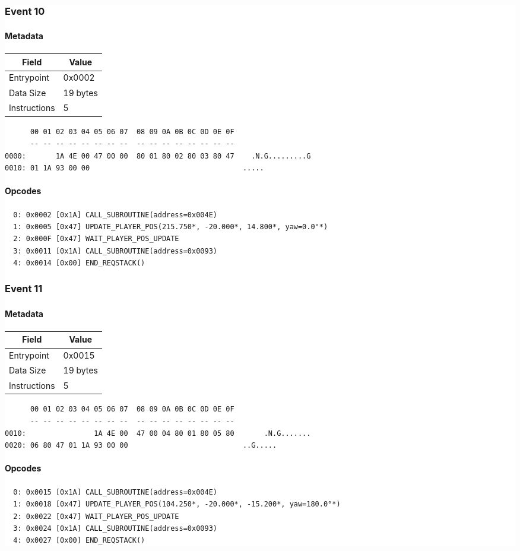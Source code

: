 ### Event 10

#### Metadata

| Field        | Value    |
|--------------|----------|
| Entrypoint   | 0x0002   |
| Data Size    | 19 bytes |
| Instructions | 5        |

```
      00 01 02 03 04 05 06 07  08 09 0A 0B 0C 0D 0E 0F
      -- -- -- -- -- -- -- --  -- -- -- -- -- -- -- --
0000:       1A 4E 00 47 00 00  80 01 80 02 80 03 80 47    .N.G.........G
0010: 01 1A 93 00 00                                    .....           
```

#### Opcodes

```
  0: 0x0002 [0x1A] CALL_SUBROUTINE(address=0x004E)
  1: 0x0005 [0x47] UPDATE_PLAYER_POS(215.750*, -20.000*, 14.800*, yaw=0.0°*)
  2: 0x000F [0x47] WAIT_PLAYER_POS_UPDATE
  3: 0x0011 [0x1A] CALL_SUBROUTINE(address=0x0093)
  4: 0x0014 [0x00] END_REQSTACK()
```

### Event 11

#### Metadata

| Field        | Value    |
|--------------|----------|
| Entrypoint   | 0x0015   |
| Data Size    | 19 bytes |
| Instructions | 5        |

```
      00 01 02 03 04 05 06 07  08 09 0A 0B 0C 0D 0E 0F
      -- -- -- -- -- -- -- --  -- -- -- -- -- -- -- --
0010:                1A 4E 00  47 00 04 80 01 80 05 80       .N.G.......
0020: 06 80 47 01 1A 93 00 00                           ..G.....        
```

#### Opcodes

```
  0: 0x0015 [0x1A] CALL_SUBROUTINE(address=0x004E)
  1: 0x0018 [0x47] UPDATE_PLAYER_POS(104.250*, -20.000*, -15.200*, yaw=180.0°*)
  2: 0x0022 [0x47] WAIT_PLAYER_POS_UPDATE
  3: 0x0024 [0x1A] CALL_SUBROUTINE(address=0x0093)
  4: 0x0027 [0x00] END_REQSTACK()
```
